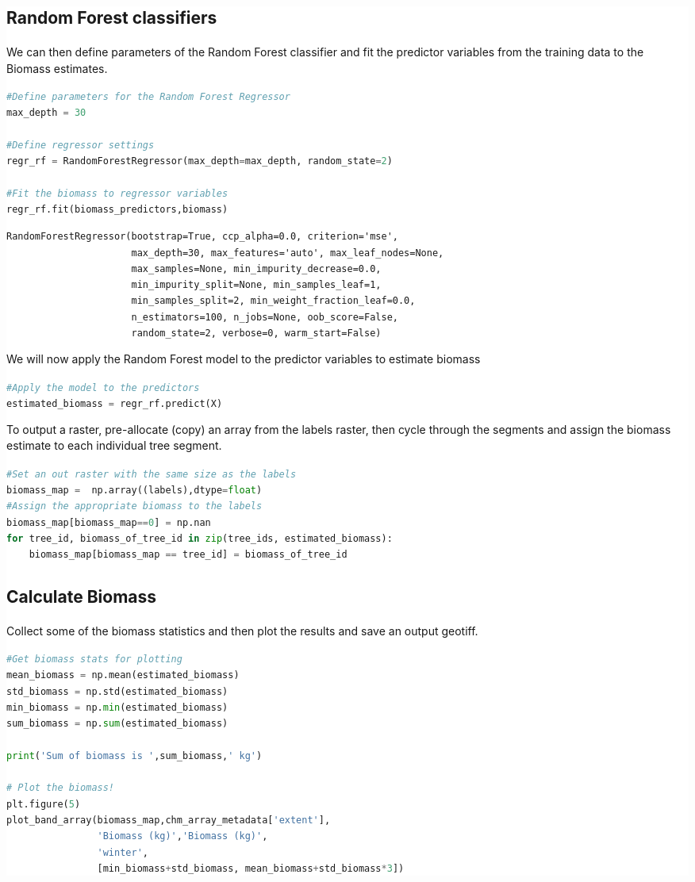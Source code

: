 ## Random Forest classifiers

We can then define parameters of the Random Forest classifier and fit the predictor variables from the training data to the Biomass estimates.


```python
#Define parameters for the Random Forest Regressor
max_depth = 30

#Define regressor settings
regr_rf = RandomForestRegressor(max_depth=max_depth, random_state=2)

#Fit the biomass to regressor variables
regr_rf.fit(biomass_predictors,biomass)
```




    RandomForestRegressor(bootstrap=True, ccp_alpha=0.0, criterion='mse',
                          max_depth=30, max_features='auto', max_leaf_nodes=None,
                          max_samples=None, min_impurity_decrease=0.0,
                          min_impurity_split=None, min_samples_leaf=1,
                          min_samples_split=2, min_weight_fraction_leaf=0.0,
                          n_estimators=100, n_jobs=None, oob_score=False,
                          random_state=2, verbose=0, warm_start=False)



We will now apply the Random Forest model to the predictor variables to estimate biomass


```python
#Apply the model to the predictors
estimated_biomass = regr_rf.predict(X)
```

To output a raster, pre-allocate (copy) an array from the labels raster, then cycle through the segments and assign the biomass estimate to each individual tree segment.


```python
#Set an out raster with the same size as the labels
biomass_map =  np.array((labels),dtype=float)
#Assign the appropriate biomass to the labels
biomass_map[biomass_map==0] = np.nan
for tree_id, biomass_of_tree_id in zip(tree_ids, estimated_biomass):
    biomass_map[biomass_map == tree_id] = biomass_of_tree_id  
```

## Calculate Biomass
Collect some of the biomass statistics and then plot the results and save an output geotiff.


```python
#Get biomass stats for plotting
mean_biomass = np.mean(estimated_biomass)
std_biomass = np.std(estimated_biomass)
min_biomass = np.min(estimated_biomass)
sum_biomass = np.sum(estimated_biomass)

print('Sum of biomass is ',sum_biomass,' kg')

# Plot the biomass!
plt.figure(5)
plot_band_array(biomass_map,chm_array_metadata['extent'],
                'Biomass (kg)','Biomass (kg)',
                'winter',
                [min_biomass+std_biomass, mean_biomass+std_biomass*3])

```